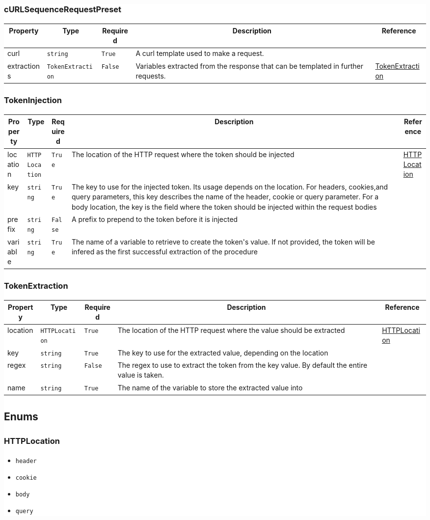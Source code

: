 
### <a id="cURLSequenceRequestPreset"></a>cURLSequenceRequestPreset
| Property | Type | Required | Description | Reference |
|----------|------|----------|-------------|-----------|
| curl | `string` | `True` | A curl template used to make a request. |  |
| extractions | `TokenExtraction` | `False` | Variables extracted from the response that can be templated in further requests. | [TokenExtraction](#TokenExtraction) |


### <a id="TokenInjection"></a>TokenInjection
| Property | Type | Required | Description | Reference |
|----------|------|----------|-------------|-----------|
| location | `HTTPLocation` | `True` | The location of the HTTP request where the token should be injected | [HTTPLocation](#HTTPLocation) |
| key | `string` | `True` | The key to use for the injected token. Its usage depends on the location. For headers, cookies,and query parameters, this key describes the name of the header, cookie or query parameter. For a body location, the key is the field where the token should be injected within the request bodies |  |
| prefix | `string` | `False` | A prefix to prepend to the token before it is injected |  |
| variable | `string` | `True` | The name of a variable to retrieve to create the token&#39;s value. If not provided, the token will be infered as the first successful extraction of the procedure |  |


### <a id="TokenExtraction"></a>TokenExtraction
| Property | Type | Required | Description | Reference |
|----------|------|----------|-------------|-----------|
| location | `HTTPLocation` | `True` | The location of the HTTP request where the value should be extracted | [HTTPLocation](#HTTPLocation) |
| key | `string` | `True` | The key to use for the extracted value, depending on the location |  |
| regex | `string` | `False` | The regex to use to extract the token from the key value. By default the entire value is taken. |  |
| name | `string` | `True` | The name of the variable to store the extracted value into |  |





## Enums


### <a id="HTTPLocation"></a>HTTPLocation

- `header`

- `cookie`

- `body`

- `query`


